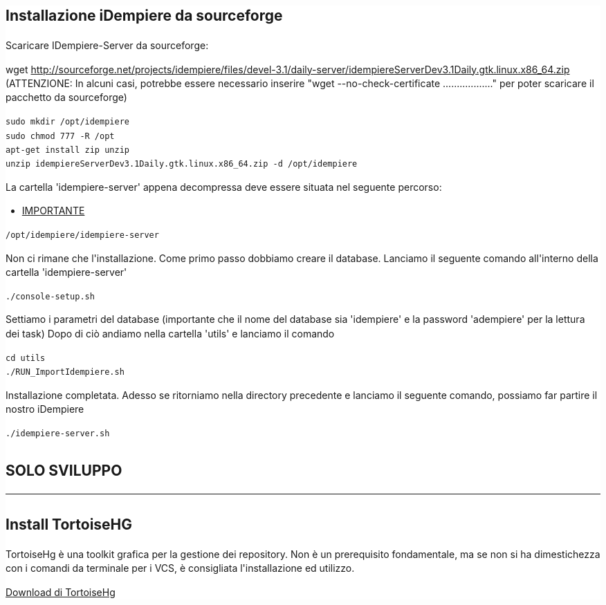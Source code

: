 
## Installazione iDempiere da sourceforge

Scaricare IDempiere-Server da sourceforge:

wget <http://sourceforge.net/projects/idempiere/files/devel-3.1/daily-server/idempiereServerDev3.1Daily.gtk.linux.x86_64.zip> (ATTENZIONE: In alcuni casi, potrebbe essere necessario inserire "wget --no-check-certificate .................." per poter scaricare il pacchetto da sourceforge)

```
sudo mkdir /opt/idempiere
sudo chmod 777 -R /opt 
apt-get install zip unzip
unzip idempiereServerDev3.1Daily.gtk.linux.x86_64.zip -d /opt/idempiere
```

La cartella 'idempiere-server' appena decompressa deve essere situata nel seguente percorso:

- [IMPORTANTE](http://192.168.178.102/index.php?title=IMPORTANTE&action=edit&redlink=1)

```
/opt/idempiere/idempiere-server
```

Non ci rimane che l'installazione. Come primo passo dobbiamo creare il database. Lanciamo il seguente comando all'interno della cartella 'idempiere-server'

```
./console-setup.sh
```

Settiamo i parametri del database (importante che il nome del database sia 'idempiere' e la password 'adempiere' per la lettura dei task) Dopo di ciò andiamo nella cartella 'utils' e lanciamo il comando

```
cd utils
./RUN_ImportIdempiere.sh
```

Installazione completata. Adesso se ritorniamo nella directory precedente e lanciamo il seguente comando, possiamo far partire il nostro iDempiere

```
./idempiere-server.sh
```

## SOLO SVILUPPO

---

## **Install TortoiseHG**

TortoiseHg è una toolkit grafica per la gestione dei repository. Non è un prerequisito fondamentale, ma se non si ha dimestichezza con i comandi da terminale per i VCS, è consigliata l'installazione ed utilizzo.

[Download di TortoiseHg](http://tortoisehg.bitbucket.org/download/index.html)
